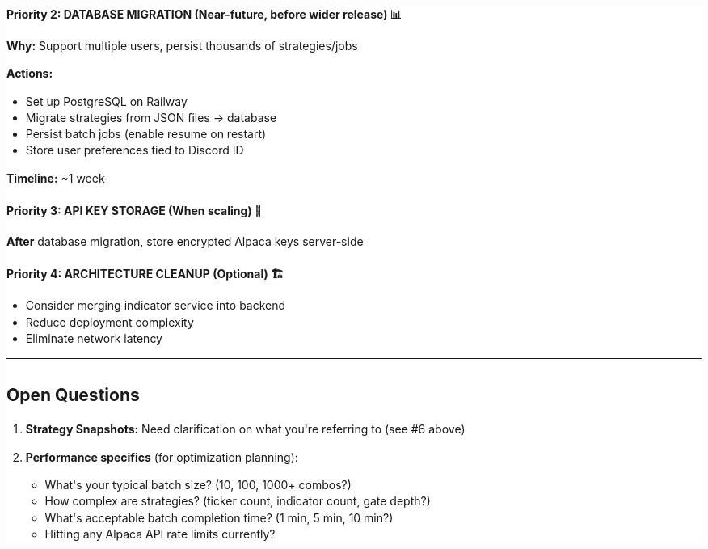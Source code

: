 #### **Priority 2: DATABASE MIGRATION (Near-future, before wider release)** 📊
**Why:** Support multiple users, persist thousands of strategies/jobs

**Actions:**
- Set up PostgreSQL on Railway
- Migrate strategies from JSON files → database
- Persist batch jobs (enable resume on restart)
- Store user preferences tied to Discord ID

**Timeline:** ~1 week

#### **Priority 3: API KEY STORAGE (When scaling)** 🔑
**After** database migration, store encrypted Alpaca keys server-side

#### **Priority 4: ARCHITECTURE CLEANUP (Optional)** 🏗️
- Consider merging indicator service into backend
- Reduce deployment complexity
- Eliminate network latency

---

## Open Questions

1. **Strategy Snapshots:** Need clarification on what you're referring to (see #6 above)

2. **Performance specifics** (for optimization planning):
   - What's your typical batch size? (10, 100, 1000+ combos?)
   - How complex are strategies? (ticker count, indicator count, gate depth?)
   - What's acceptable batch completion time? (1 min, 5 min, 10 min?)
   - Hitting any Alpaca API rate limits currently?
